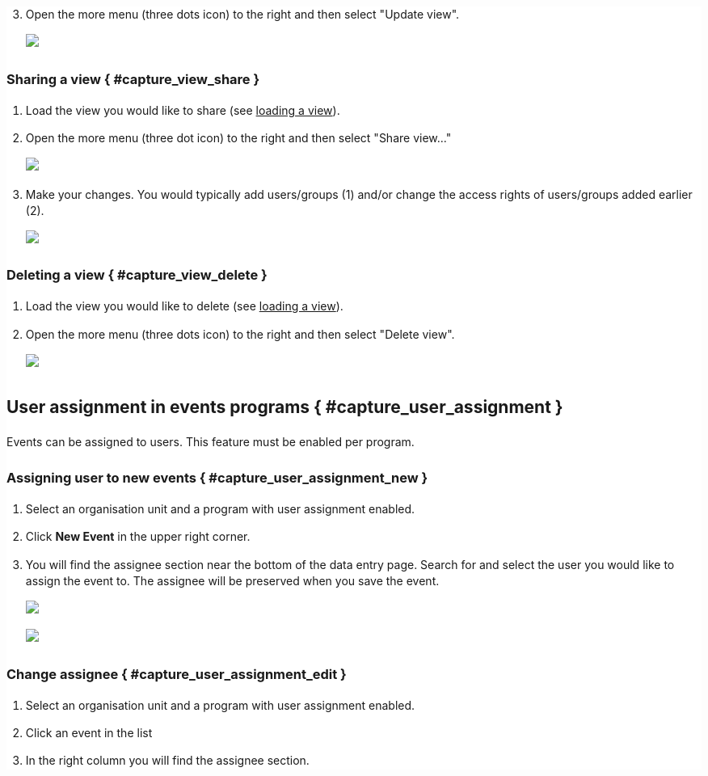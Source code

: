 3. Open the more menu (three dots icon) to the right and then select "Update view".

    ![](resources/images/view_update.png)

### Sharing a view { #capture_view_share } 

1. Load the view you would like to share (see [loading a view](#capture_view_load)).

2. Open the more menu (three dot icon) to the right and then select "Share view..."

    ![](resources/images/view_share.png)

3. Make your changes. You would typically add users/groups (1) and/or change the access rights of users/groups added earlier (2).

    ![](resources/images/view_share_access.png)

### Deleting a view { #capture_view_delete } 

1. Load the view you would like to delete (see [loading a view](#capture_view_load)).

2. Open the more menu (three dots icon) to the right and then select "Delete view".

    ![](resources/images/view_delete.png)

## User assignment in events programs { #capture_user_assignment } 

Events can be assigned to users. This feature must be enabled per program.

### Assigning user to new events { #capture_user_assignment_new } 

1. Select an organisation unit and a program with user assignment enabled.

2. Click **New Event** in the upper right corner.

3. You will find the assignee section near the bottom of the data entry page. Search for and select the user you would like to assign the event to. The assignee will be preserved when you save the event.

    ![](resources/images/user_assignment_new.png)

    ![](resources/images/user_assignment_new_filled.png)

### Change assignee { #capture_user_assignment_edit } 

1. Select an organisation unit and a program with user assignment enabled.

2. Click an event in the list

3. In the right column you will find the assignee section.
